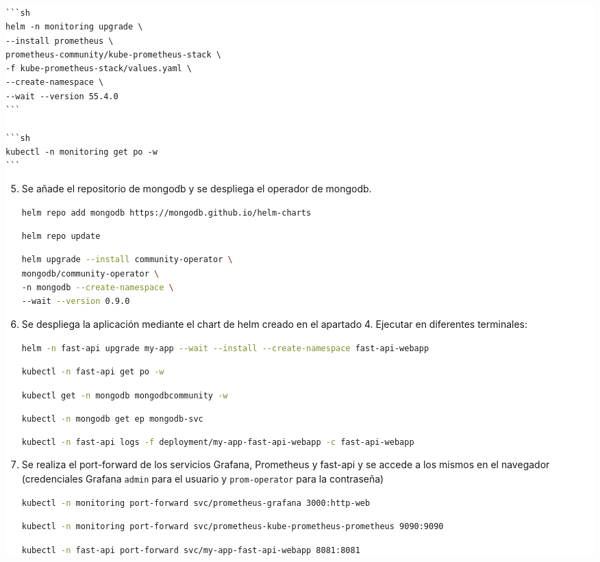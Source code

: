     ```sh
    helm -n monitoring upgrade \
    --install prometheus \
    prometheus-community/kube-prometheus-stack \
    -f kube-prometheus-stack/values.yaml \
    --create-namespace \
    --wait --version 55.4.0
    ```

    ```sh
    kubectl -n monitoring get po -w
    ```

5. Se añade el repositorio de mongodb y se despliega el operador de mongodb.

    ```sh
    helm repo add mongodb https://mongodb.github.io/helm-charts
    ```
    ```sh
    helm repo update
    ```
    ```sh
    helm upgrade --install community-operator \
    mongodb/community-operator \
    -n mongodb --create-namespace \
    --wait --version 0.9.0
    ```

6. Se despliega la aplicación mediante el chart de helm creado en el apartado 4. Ejecutar en diferentes terminales:

    ```sh
    helm -n fast-api upgrade my-app --wait --install --create-namespace fast-api-webapp
    ```

    ```sh
    kubectl -n fast-api get po -w
    ```

    ```sh
    kubectl get -n mongodb mongodbcommunity -w
    ```

    ```sh
    kubectl -n mongodb get ep mongodb-svc
    ```
    ```sh
    kubectl -n fast-api logs -f deployment/my-app-fast-api-webapp -c fast-api-webapp
    ```

7. Se realiza el port-forward de los servicios Grafana, Prometheus y fast-api y se accede a los mismos en el navegador (credenciales Grafana `admin` para el usuario y `prom-operator` para la contraseña)

    ```sh
    kubectl -n monitoring port-forward svc/prometheus-grafana 3000:http-web
    ```
    ```sh
    kubectl -n monitoring port-forward svc/prometheus-kube-prometheus-prometheus 9090:9090
    ```
    ```sh
    kubectl -n fast-api port-forward svc/my-app-fast-api-webapp 8081:8081
    ```
